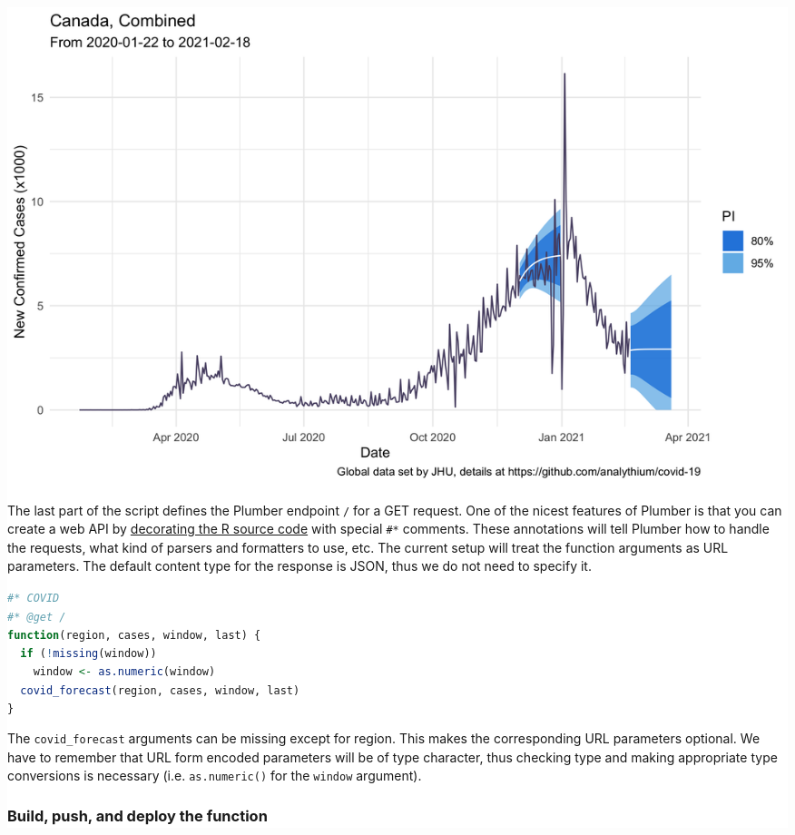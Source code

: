 ![COVID-19 Canada](/images/2021-03-r/covid-canada-2021-02-18.png)

The last part of the script defines the Plumber endpoint `/` for a GET request. One of the nicest features of Plumber is that you can create a web API by [decorating the R source code](https://www.rplumber.io/articles/quickstart.html) with special `#*` comments. These annotations will tell Plumber how to handle the requests, what kind of parsers and formatters to use, etc. The current setup will treat the function arguments as URL parameters. The default content type for the response is JSON, thus we do not need to specify it.

```R
#* COVID
#* @get /
function(region, cases, window, last) {
  if (!missing(window))
    window <- as.numeric(window)
  covid_forecast(region, cases, window, last)
}
```

The `covid_forecast` arguments can be missing except for region. This makes the corresponding URL parameters optional. We have to remember that URL form encoded parameters will be of type character, thus checking type and making appropriate type conversions is necessary (i.e. `as.numeric()` for the `window` argument).

### Build, push, and deploy the function
